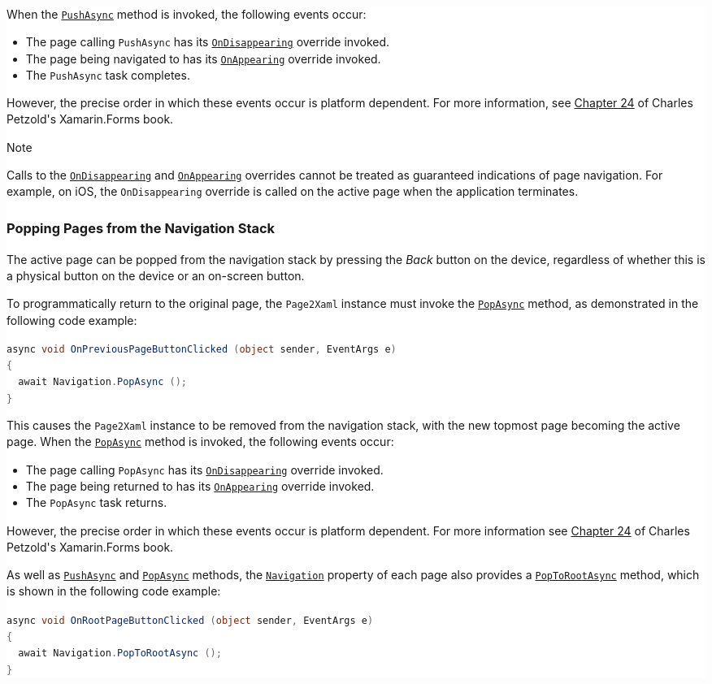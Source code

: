 When the [`PushAsync`](xref:Xamarin.Forms.NavigationPage.PushAsync*) method is invoked, the following events occur:

- The page calling `PushAsync` has its [`OnDisappearing`](xref:Xamarin.Forms.Page.OnDisappearing) override invoked.
- The page being navigated to has its [`OnAppearing`](xref:Xamarin.Forms.Page.OnAppearing) override invoked.
- The `PushAsync` task completes.

However, the precise order in which these events occur is platform dependent. For more information, see [Chapter 24](https://developer.xamarin.com/r/xamarin-forms/book/chapter24.pdf) of Charles Petzold's Xamarin.Forms book.

> [!NOTE]
> Calls to the [`OnDisappearing`](xref:Xamarin.Forms.Page.OnDisappearing) and [`OnAppearing`](xref:Xamarin.Forms.Page.OnAppearing) overrides cannot be treated as guaranteed indications of page navigation. For example, on iOS, the `OnDisappearing` override is called on the active page when the application terminates.

### Popping Pages from the Navigation Stack

The active page can be popped from the navigation stack by pressing the *Back* button on the device, regardless of whether this is a physical button on the device or an on-screen button.

To programmatically return to the original page, the `Page2Xaml` instance must invoke the [`PopAsync`](xref:Xamarin.Forms.NavigationPage.PopAsync) method, as demonstrated in the following code example:

```csharp
async void OnPreviousPageButtonClicked (object sender, EventArgs e)
{
  await Navigation.PopAsync ();
}
```

This causes the `Page2Xaml` instance to be removed from the navigation stack, with the new topmost page becoming the active page. When the [`PopAsync`](xref:Xamarin.Forms.NavigationPage.PopAsync) method is invoked, the following events occur:

- The page calling `PopAsync` has its [`OnDisappearing`](xref:Xamarin.Forms.Page.OnDisappearing) override invoked.
- The page being returned to has its [`OnAppearing`](xref:Xamarin.Forms.Page.OnAppearing) override invoked.
- The `PopAsync` task returns.

However, the precise order in which these events occur is platform dependent. For more information see [Chapter 24](https://developer.xamarin.com/r/xamarin-forms/book/chapter24.pdf) of Charles Petzold's Xamarin.Forms book.

As well as [`PushAsync`](xref:Xamarin.Forms.NavigationPage.PushAsync*) and [`PopAsync`](xref:Xamarin.Forms.NavigationPage.PopAsync) methods, the [`Navigation`](xref:Xamarin.Forms.VisualElement.Navigation) property of each page also provides a [`PopToRootAsync`](xref:Xamarin.Forms.NavigationPage.PopToRootAsync) method, which is shown in the following code example:

```csharp
async void OnRootPageButtonClicked (object sender, EventArgs e)
{
  await Navigation.PopToRootAsync ();
}
```
